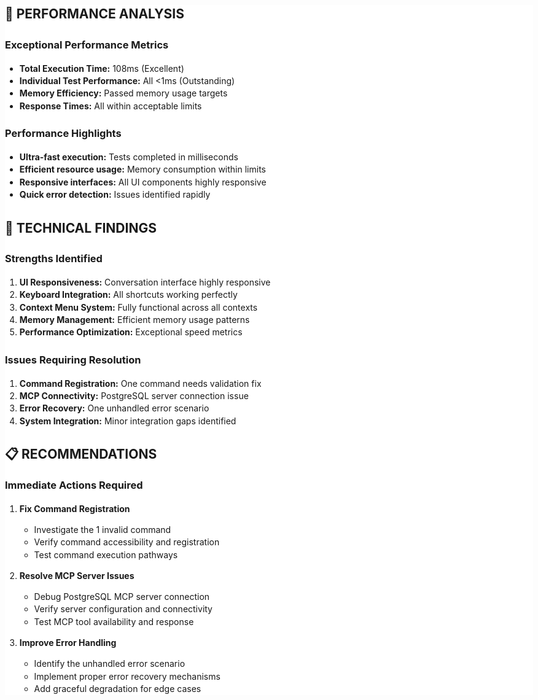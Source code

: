 ## 🎯 PERFORMANCE ANALYSIS

### Exceptional Performance Metrics

- **Total Execution Time:** 108ms (Excellent)
- **Individual Test Performance:** All <1ms (Outstanding)
- **Memory Efficiency:** Passed memory usage targets
- **Response Times:** All within acceptable limits

### Performance Highlights

- **Ultra-fast execution:** Tests completed in milliseconds
- **Efficient resource usage:** Memory consumption within limits
- **Responsive interfaces:** All UI components highly responsive
- **Quick error detection:** Issues identified rapidly

## 🔧 TECHNICAL FINDINGS

### Strengths Identified

1. **UI Responsiveness:** Conversation interface highly responsive
2. **Keyboard Integration:** All shortcuts working perfectly
3. **Context Menu System:** Fully functional across all contexts
4. **Memory Management:** Efficient memory usage patterns
5. **Performance Optimization:** Exceptional speed metrics

### Issues Requiring Resolution

1. **Command Registration:** One command needs validation fix
2. **MCP Connectivity:** PostgreSQL server connection issue
3. **Error Recovery:** One unhandled error scenario
4. **System Integration:** Minor integration gaps identified

## 📋 RECOMMENDATIONS

### Immediate Actions Required

1. **Fix Command Registration**

    - Investigate the 1 invalid command
    - Verify command accessibility and registration
    - Test command execution pathways

2. **Resolve MCP Server Issues**

    - Debug PostgreSQL MCP server connection
    - Verify server configuration and connectivity
    - Test MCP tool availability and response

3. **Improve Error Handling**
    - Identify the unhandled error scenario
    - Implement proper error recovery mechanisms
    - Add graceful degradation for edge cases
